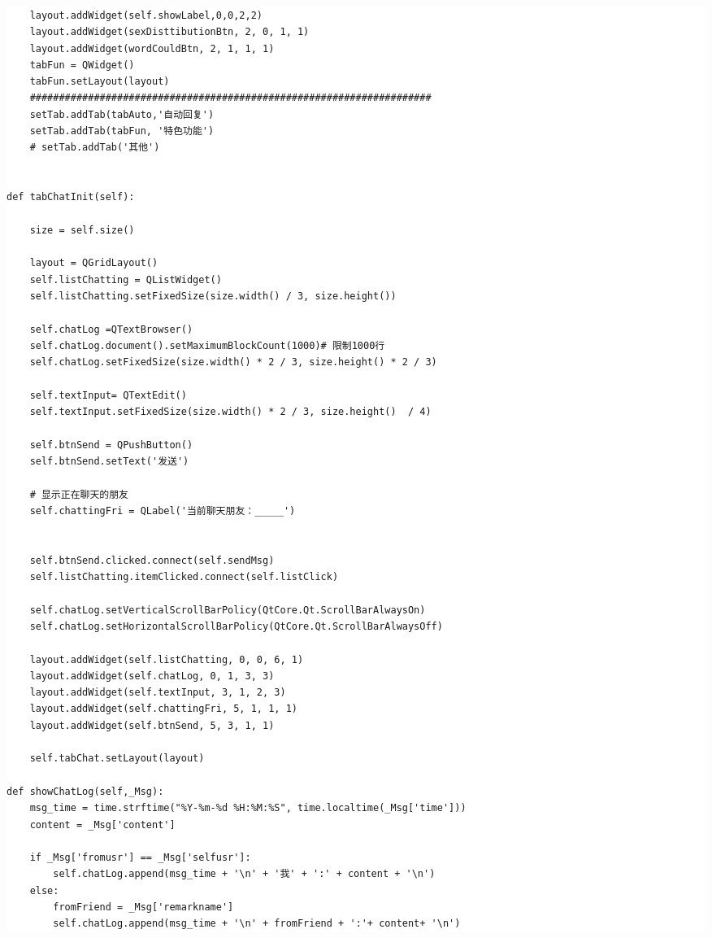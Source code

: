         layout.addWidget(self.showLabel,0,0,2,2)
        layout.addWidget(sexDisttibutionBtn, 2, 0, 1, 1)
        layout.addWidget(wordCouldBtn, 2, 1, 1, 1)
        tabFun = QWidget()
        tabFun.setLayout(layout)
        #####################################################################
        setTab.addTab(tabAuto,'自动回复')
        setTab.addTab(tabFun, '特色功能')
        # setTab.addTab('其他')


    def tabChatInit(self):

        size = self.size()

        layout = QGridLayout()
        self.listChatting = QListWidget()
        self.listChatting.setFixedSize(size.width() / 3, size.height())

        self.chatLog =QTextBrowser()
        self.chatLog.document().setMaximumBlockCount(1000)# 限制1000行
        self.chatLog.setFixedSize(size.width() * 2 / 3, size.height() * 2 / 3)

        self.textInput= QTextEdit()
        self.textInput.setFixedSize(size.width() * 2 / 3, size.height()  / 4)

        self.btnSend = QPushButton()
        self.btnSend.setText('发送')

        # 显示正在聊天的朋友
        self.chattingFri = QLabel('当前聊天朋友：_____')


        self.btnSend.clicked.connect(self.sendMsg)
        self.listChatting.itemClicked.connect(self.listClick)

        self.chatLog.setVerticalScrollBarPolicy(QtCore.Qt.ScrollBarAlwaysOn)
        self.chatLog.setHorizontalScrollBarPolicy(QtCore.Qt.ScrollBarAlwaysOff)

        layout.addWidget(self.listChatting, 0, 0, 6, 1)
        layout.addWidget(self.chatLog, 0, 1, 3, 3)
        layout.addWidget(self.textInput, 3, 1, 2, 3)
        layout.addWidget(self.chattingFri, 5, 1, 1, 1)
        layout.addWidget(self.btnSend, 5, 3, 1, 1)

        self.tabChat.setLayout(layout)

    def showChatLog(self,_Msg):
        msg_time = time.strftime("%Y-%m-%d %H:%M:%S", time.localtime(_Msg['time']))
        content = _Msg['content']

        if _Msg['fromusr'] == _Msg['selfusr']:
            self.chatLog.append(msg_time + '\n' + '我' + ':' + content + '\n')
        else:
            fromFriend = _Msg['remarkname']
            self.chatLog.append(msg_time + '\n' + fromFriend + ':'+ content+ '\n')
